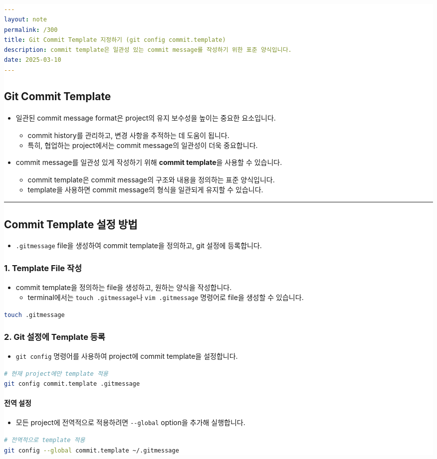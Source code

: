 ```yaml
---
layout: note
permalink: /300
title: Git Commit Template 지정하기 (git config commit.template)
description: commit template은 일관성 있는 commit message를 작성하기 위한 표준 양식입니다.
date: 2025-03-10
---
```



## Git Commit Template

- 일관된 commit message format은 project의 유지 보수성을 높이는 중요한 요소입니다.
    - commit history를 관리하고, 변경 사항을 추적하는 데 도움이 됩니다.
    - 특히, 협업하는 project에서는 commit message의 일관성이 더욱 중요합니다.

- commit message를 일관성 있게 작성하기 위해 **commit template**을 사용할 수 있습니다.
    - commit template은 commit message의 구조와 내용을 정의하는 표준 양식입니다.
    - template을 사용하면 commit message의 형식을 일관되게 유지할 수 있습니다.


---


## Commit Template 설정 방법

- `.gitmessage` file을 생성하여 commit template을 정의하고, git 설정에 등록합니다.


### 1. Template File 작성

- commit template을 정의하는 file을 생성하고, 원하는 양식을 작성합니다.
    - terminal에서는 `touch .gitmessage`나 `vim .gitmessage` 명령어로 file을 생성할 수 있습니다.

```bash
touch .gitmessage
```


### 2. Git 설정에 Template 등록

- `git config` 명령어를 사용하여 project에 commit template을 설정합니다.

```bash
# 현재 project에만 template 적용
git config commit.template .gitmessage
```

#### 전역 설정

- 모든 project에 전역적으로 적용하려면 `--global` option을 추가해 실행합니다.

```bash
# 전역적으로 template 적용
git config --global commit.template ~/.gitmessage
```
